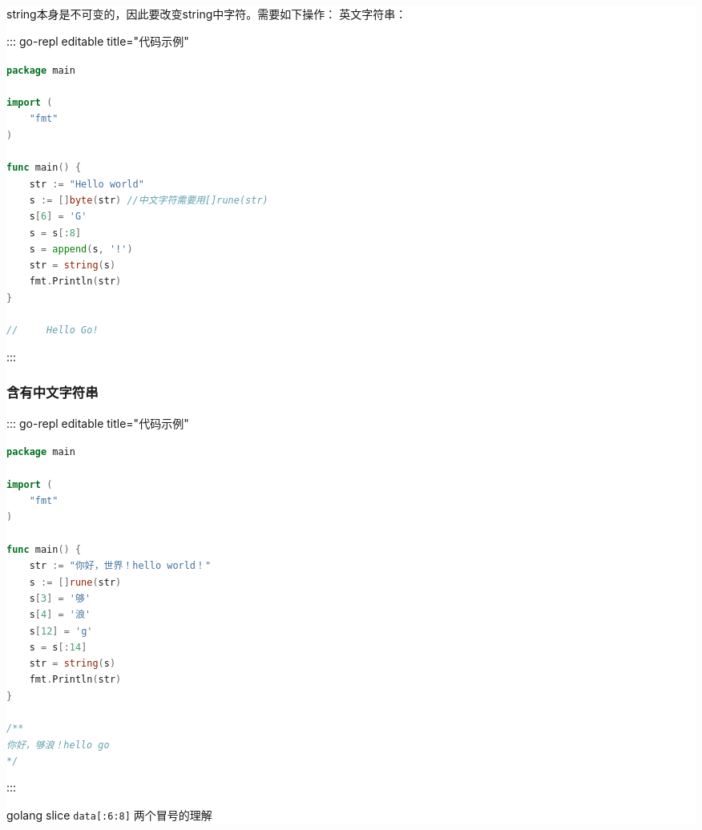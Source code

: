 string本身是不可变的，因此要改变string中字符。需要如下操作： 英文字符串：

::: go-repl editable title="代码示例"

```go
package main

import (
    "fmt"
)

func main() {
    str := "Hello world"
    s := []byte(str) //中文字符需要用[]rune(str)
    s[6] = 'G'
    s = s[:8]
    s = append(s, '!')
    str = string(s)
    fmt.Println(str)
}

//     Hello Go!
```
:::

### 含有中文字符串

::: go-repl editable title="代码示例"

```go
package main

import (
    "fmt"
)

func main() {
    str := "你好，世界！hello world！"
    s := []rune(str) 
    s[3] = '够'
    s[4] = '浪'
    s[12] = 'g'
    s = s[:14]
    str = string(s)
    fmt.Println(str)
}

/**
你好，够浪！hello go
*/
```
:::

golang slice `data[:6:8]` 两个冒号的理解
